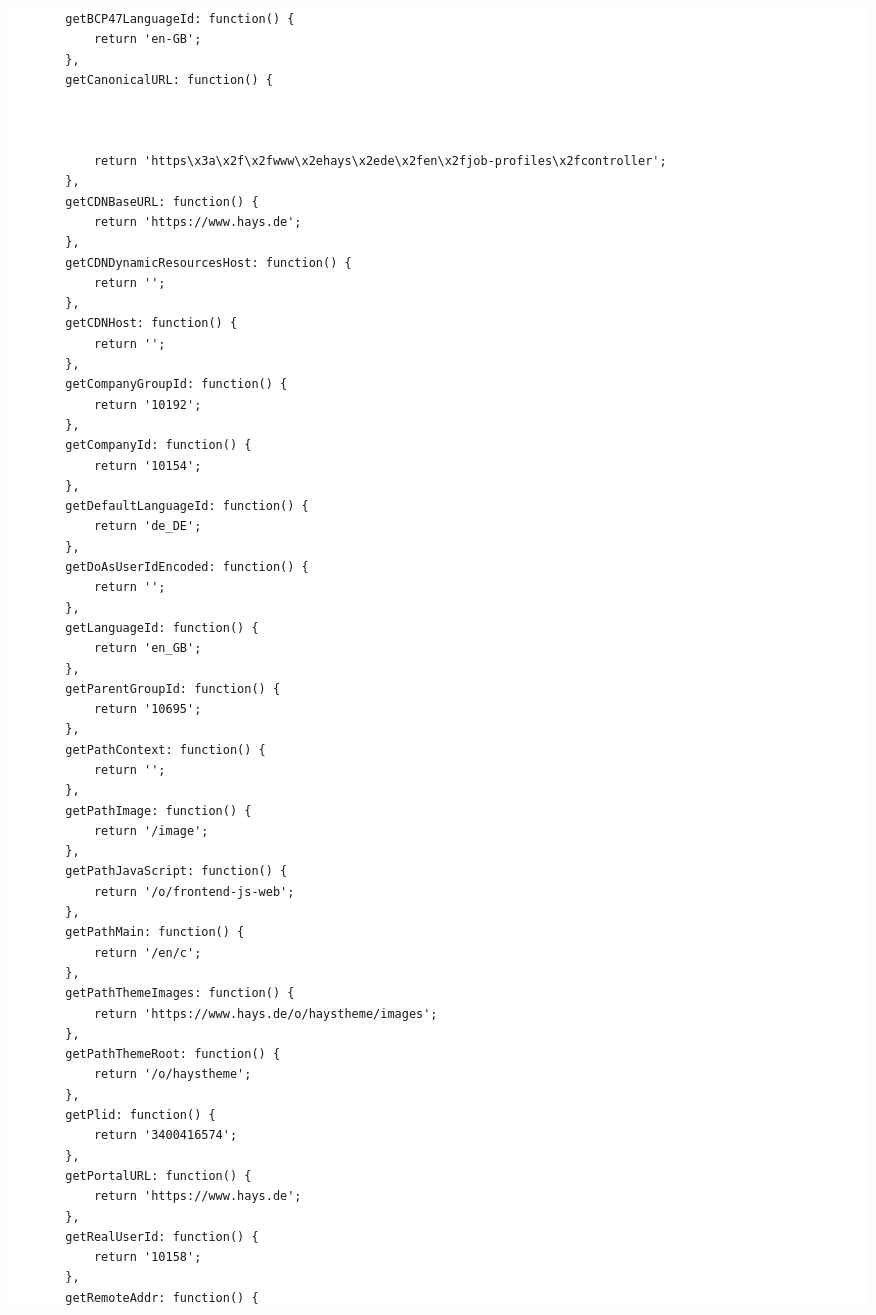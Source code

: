 			

			getBCP47LanguageId: function() {
				return 'en-GB';
			},
			getCanonicalURL: function() {

				

				return 'https\x3a\x2f\x2fwww\x2ehays\x2ede\x2fen\x2fjob-profiles\x2fcontroller';
			},
			getCDNBaseURL: function() {
				return 'https://www.hays.de';
			},
			getCDNDynamicResourcesHost: function() {
				return '';
			},
			getCDNHost: function() {
				return '';
			},
			getCompanyGroupId: function() {
				return '10192';
			},
			getCompanyId: function() {
				return '10154';
			},
			getDefaultLanguageId: function() {
				return 'de_DE';
			},
			getDoAsUserIdEncoded: function() {
				return '';
			},
			getLanguageId: function() {
				return 'en_GB';
			},
			getParentGroupId: function() {
				return '10695';
			},
			getPathContext: function() {
				return '';
			},
			getPathImage: function() {
				return '/image';
			},
			getPathJavaScript: function() {
				return '/o/frontend-js-web';
			},
			getPathMain: function() {
				return '/en/c';
			},
			getPathThemeImages: function() {
				return 'https://www.hays.de/o/haystheme/images';
			},
			getPathThemeRoot: function() {
				return '/o/haystheme';
			},
			getPlid: function() {
				return '3400416574';
			},
			getPortalURL: function() {
				return 'https://www.hays.de';
			},
			getRealUserId: function() {
				return '10158';
			},
			getRemoteAddr: function() {